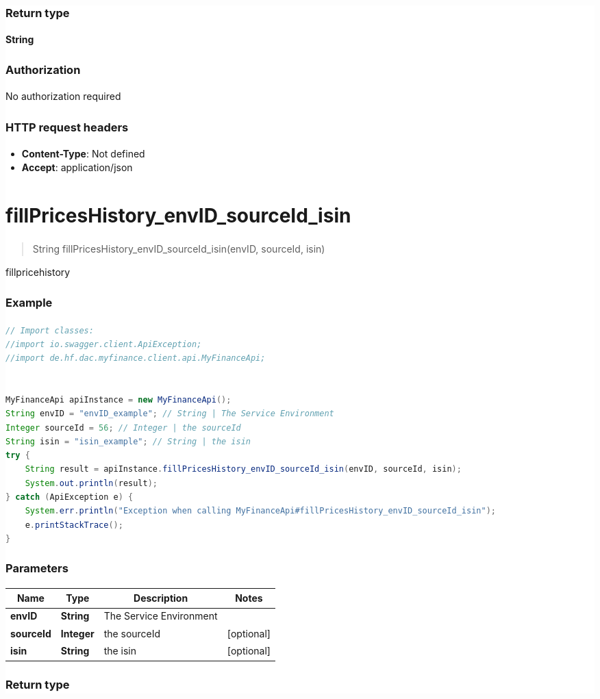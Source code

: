 ### Return type

**String**

### Authorization

No authorization required

### HTTP request headers

 - **Content-Type**: Not defined
 - **Accept**: application/json

<a name="fillPricesHistory_envID_sourceId_isin"></a>
# **fillPricesHistory_envID_sourceId_isin**
> String fillPricesHistory_envID_sourceId_isin(envID, sourceId, isin)

fillpricehistory



### Example
```java
// Import classes:
//import io.swagger.client.ApiException;
//import de.hf.dac.myfinance.client.api.MyFinanceApi;


MyFinanceApi apiInstance = new MyFinanceApi();
String envID = "envID_example"; // String | The Service Environment
Integer sourceId = 56; // Integer | the sourceId
String isin = "isin_example"; // String | the isin
try {
    String result = apiInstance.fillPricesHistory_envID_sourceId_isin(envID, sourceId, isin);
    System.out.println(result);
} catch (ApiException e) {
    System.err.println("Exception when calling MyFinanceApi#fillPricesHistory_envID_sourceId_isin");
    e.printStackTrace();
}
```

### Parameters

Name | Type | Description  | Notes
------------- | ------------- | ------------- | -------------
 **envID** | **String**| The Service Environment |
 **sourceId** | **Integer**| the sourceId | [optional]
 **isin** | **String**| the isin | [optional]

### Return type
